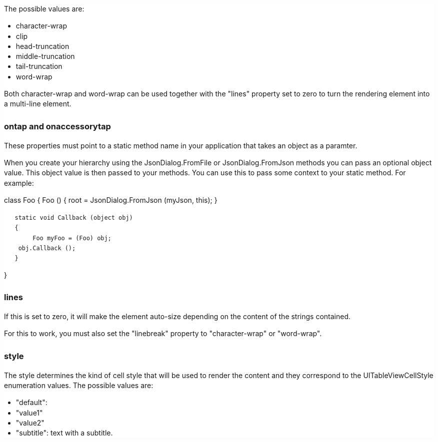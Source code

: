 The possible values are:

   * character-wrap
   * clip
   * head-truncation
   * middle-truncation
   * tail-truncation
   * word-wrap

Both character-wrap and word-wrap can be used together with the
"lines" property set to zero to turn the rendering element into a
multi-line element.

### ontap and onaccessorytap ###

These properties must point to a static method name in your
application that takes an object as a paramter.

When you create your hierarchy using the JsonDialog.FromFile or
JsonDialog.FromJson methods you can pass an optional object value.
This object value is then passed to your methods.   You can use this
to pass some context to your static method.   For example:

   class Foo {
       Foo ()
       {
           root = JsonDialog.FromJson (myJson, this);
       }

       static void Callback (object obj)
       {
            Foo myFoo = (Foo) obj;
	    obj.Callback ();
       }
   }

### lines ###

If this is set to zero, it will make the element auto-size depending
on the content of the strings contained.  

For this to work, you must also set the "linebreak" property to
"character-wrap" or "word-wrap".

### style ###

The style determines the kind of cell style that will be used to
render the content and they correspond to the UITableViewCellStyle
enumeration values.   The possible values are:

  * "default": 
  * "value1"
  * "value2"
  * "subtitle": text with a subtitle.
